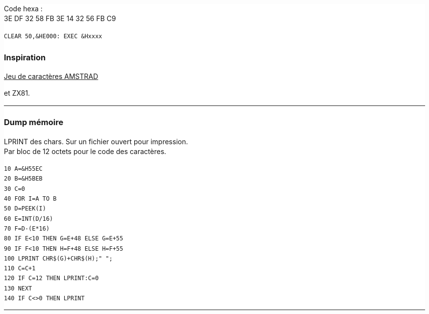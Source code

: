 Code hexa :\
3E DF 32 58 FB 3E 14 32 56 FB C9

```basic
CLEAR 50,&HE000: EXEC &Hxxxx
```

### Inspiration

[Jeu de caractères AMSTRAD](https://asmtradcpc.zilog.fr/docs/Table_des_caracteres_ASCII.php)

et ZX81.
___


### Dump mémoire

LPRINT des chars. Sur un fichier ouvert pour impression.\
Par bloc de 12 octets pour le code des caractères.

```basic
10 A=&H55EC
20 B=&H5BEB
30 C=0
40 FOR I=A TO B
50 D=PEEK(I)
60 E=INT(D/16)
70 F=D-(E*16)
80 IF E<10 THEN G=E+48 ELSE G=E+55
90 IF F<10 THEN H=F+48 ELSE H=F+55
100 LPRINT CHR$(G)+CHR$(H);" ";
110 C=C+1
120 IF C=12 THEN LPRINT:C=0
130 NEXT
140 IF C<>0 THEN LPRINT
```


___